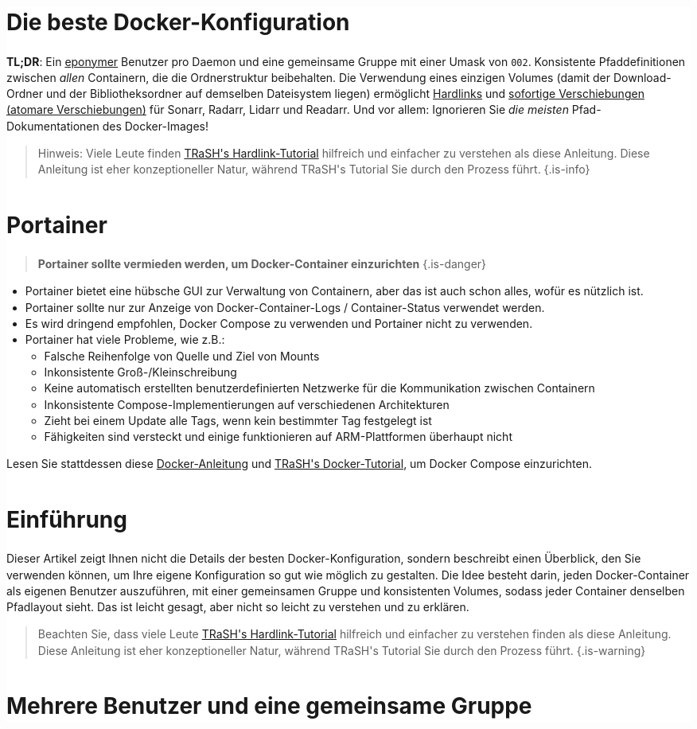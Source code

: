 
# Die beste Docker-Konfiguration

**TL;DR**: Ein [eponymer](https://www.lexico.com/en/definition/eponymous) Benutzer pro Daemon und eine gemeinsame Gruppe mit einer Umask von `002`. Konsistente Pfaddefinitionen zwischen *allen* Containern, die die Ordnerstruktur beibehalten. Die Verwendung eines einzigen Volumes (damit der Download-Ordner und der Bibliotheksordner auf demselben Dateisystem liegen) ermöglicht [Hardlinks](https://trash-guides.info/Hardlinks/Hardlinks-and-Instant-Moves/#what-are-hardlinks) und [sofortige Verschiebungen (atomare Verschiebungen)](https://trash-guides.info/Hardlinks/Hardlinks-and-Instant-Moves/#what-are-instant-moves-atomic-moves) für Sonarr, Radarr, Lidarr und Readarr. Und vor allem: Ignorieren Sie *die meisten* Pfad-Dokumentationen des Docker-Images!

> Hinweis: Viele Leute finden [TRaSH's Hardlink-Tutorial](https://trash-guides.info/hardlinks/) hilfreich und einfacher zu verstehen als diese Anleitung. Diese Anleitung ist eher konzeptioneller Natur, während TRaSH's Tutorial Sie durch den Prozess führt.
{.is-info}

# Portainer

> **Portainer sollte vermieden werden, um Docker-Container einzurichten** {.is-danger}

- Portainer bietet eine hübsche GUI zur Verwaltung von Containern, aber das ist auch schon alles, wofür es nützlich ist.
- Portainer sollte nur zur Anzeige von Docker-Container-Logs / Container-Status verwendet werden.
- Es wird dringend empfohlen, Docker Compose zu verwenden und Portainer nicht zu verwenden.
- Portainer hat viele Probleme, wie z.B.:
  - Falsche Reihenfolge von Quelle und Ziel von Mounts
  - Inkonsistente Groß-/Kleinschreibung
  - Keine automatisch erstellten benutzerdefinierten Netzwerke für die Kommunikation zwischen Containern
  - Inkonsistente Compose-Implementierungen auf verschiedenen Architekturen
  - Zieht bei einem Update alle Tags, wenn kein bestimmter Tag festgelegt ist
  - Fähigkeiten sind versteckt und einige funktionieren auf ARM-Plattformen überhaupt nicht

Lesen Sie stattdessen diese [Docker-Anleitung](/docker-guide) und [TRaSH's Docker-Tutorial](https://trash-guides.info/hardlinks/), um Docker Compose einzurichten.

# Einführung

Dieser Artikel zeigt Ihnen nicht die Details der besten Docker-Konfiguration, sondern beschreibt einen Überblick, den Sie verwenden können, um Ihre eigene Konfiguration so gut wie möglich zu gestalten. Die Idee besteht darin, jeden Docker-Container als eigenen Benutzer auszuführen, mit einer gemeinsamen Gruppe und konsistenten Volumes, sodass jeder Container denselben Pfadlayout sieht. Das ist leicht gesagt, aber nicht so leicht zu verstehen und zu erklären.

> Beachten Sie, dass viele Leute [TRaSH's Hardlink-Tutorial](https://trash-guides.info/hardlinks/) hilfreich und einfacher zu verstehen finden als diese Anleitung. Diese Anleitung ist eher konzeptioneller Natur, während TRaSH's Tutorial Sie durch den Prozess führt.
{.is-warning}

# Mehrere Benutzer und eine gemeinsame Gruppe
